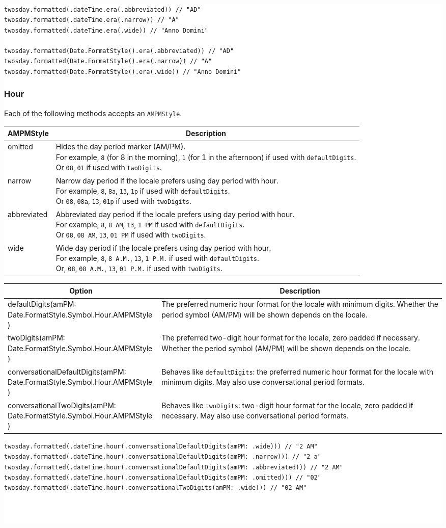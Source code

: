 <pre class="splash"><code>twosday.<span class="call token">formatted</span>(.<span class="dotAccess token">dateTime</span>.<span class="call token">era</span>(.<span class="dotAccess token">abbreviated</span>)) <span class="comment token">// "AD"</span>
twosday.<span class="call token">formatted</span>(.<span class="dotAccess token">dateTime</span>.<span class="call token">era</span>(.<span class="dotAccess token">narrow</span>)) <span class="comment token">// "A"</span>
twosday.<span class="call token">formatted</span>(.<span class="dotAccess token">dateTime</span>.<span class="call token">era</span>(.<span class="dotAccess token">wide</span>)) <span class="comment token">// "Anno Domini"</span>

twosday.<span class="call token">formatted</span>(<span class="type token">Date</span>.<span class="type token">FormatStyle</span>().<span class="call token">era</span>(.<span class="dotAccess token">abbreviated</span>)) <span class="comment token">// "AD"</span>
twosday.<span class="call token">formatted</span>(<span class="type token">Date</span>.<span class="type token">FormatStyle</span>().<span class="call token">era</span>(.<span class="dotAccess token">narrow</span>)) <span class="comment token">// "A"</span>
twosday.<span class="call token">formatted</span>(<span class="type token">Date</span>.<span class="type token">FormatStyle</span>().<span class="call token">era</span>(.<span class="dotAccess token">wide</span>)) <span class="comment token">// "Anno Domini"</span></code></pre>

### Hour

Each of the following methods accepts an `AMPMStyle`.

| AMPMStyle | Description                                                                                                                                                                                                       | 
| ----------- | ----------------------------------------------------------------------------------------------------------------------------------------------------------------------------------------------------------------- |
| omitted     | Hides the day period marker (AM/PM). <br>For example, `8` (for 8 in the morning), `1` (for 1 in the afternoon) if used with `defaultDigits`. <br>Or `08`, `01` if used with `twoDigits`.                          |
| narrow      | Narrow day period if the locale prefers using day period with hour. <br>For example, `8`, `8a`, `13`, `1p` if used with `defaultDigits`. <br>Or `08`, `08a`, `13`, `01p` if used with `twoDigits`.                |
| abbreviated | Abbreviated day period if the locale prefers using day period with hour. <br>For example, `8`, `8 AM`, `13`, `1 PM` if used with `defaultDigits`. <br>Or `08`, `08 AM`, `13`, `01 PM` if used with `twoDigits`.   |
| wide        | Wide day period if the locale prefers using day period with hour. <br>For example, `8`, `8 A.M.`, `13`, `1 P.M.` if used with `defaultDigits`. <br>Or, `08`, `08 A.M.`, `13`, `01 P.M.` if used with `twoDigits`. |

| Option                                                                    | Description                                                                                                                                          |
| ------------------------------------------------------------------------- | ---------------------------------------------------------------------------------------------------------------------------------------------------- |
| defaultDigits(amPM: Date.FormatStyle.Symbol.Hour.AMPMStyle)               | The preferred numeric hour format for the locale with minimum digits. Whether the period symbol (AM/PM) will be shown depends on the locale.         |
| twoDigits(amPM: Date.FormatStyle.Symbol.Hour.AMPMStyle)                   | The preferred two-digit hour format for the locale, zero padded if necessary. Whether the period symbol (AM/PM) will be shown depends on the locale. |
| conversationalDefaultDigits(amPM: Date.FormatStyle.Symbol.Hour.AMPMStyle) | Behaves like `defaultDigits`: the preferred numeric hour format for the locale with minimum digits. May also use conversational period formats.      |
| conversationalTwoDigits(amPM: Date.FormatStyle.Symbol.Hour.AMPMStyle)     | Behaves like `twoDigits`: two-digit hour format for the locale, zero padded if necessary. May also use conversational period formats.                |


<pre class="splash"><code>twosday.<span class="call token">formatted</span>(.<span class="dotAccess token">dateTime</span>.<span class="call token">hour</span>(.<span class="call token">conversationalDefaultDigits</span>(amPM: .<span class="dotAccess token">wide</span>))) <span class="comment token">// "2 AM"</span>
twosday.<span class="call token">formatted</span>(.<span class="dotAccess token">dateTime</span>.<span class="call token">hour</span>(.<span class="call token">conversationalDefaultDigits</span>(amPM: .<span class="dotAccess token">narrow</span>))) <span class="comment token">// "2 a"</span>
twosday.<span class="call token">formatted</span>(.<span class="dotAccess token">dateTime</span>.<span class="call token">hour</span>(.<span class="call token">conversationalDefaultDigits</span>(amPM: .<span class="dotAccess token">abbreviated</span>))) <span class="comment token">// "2 AM"</span>
twosday.<span class="call token">formatted</span>(.<span class="dotAccess token">dateTime</span>.<span class="call token">hour</span>(.<span class="call token">conversationalDefaultDigits</span>(amPM: .<span class="dotAccess token">omitted</span>))) <span class="comment token">// "02"</span>
twosday.<span class="call token">formatted</span>(.<span class="dotAccess token">dateTime</span>.<span class="call token">hour</span>(.<span class="call token">conversationalTwoDigits</span>(amPM: .<span class="dotAccess token">wide</span>))) <span class="comment token">// "02 AM"</span>